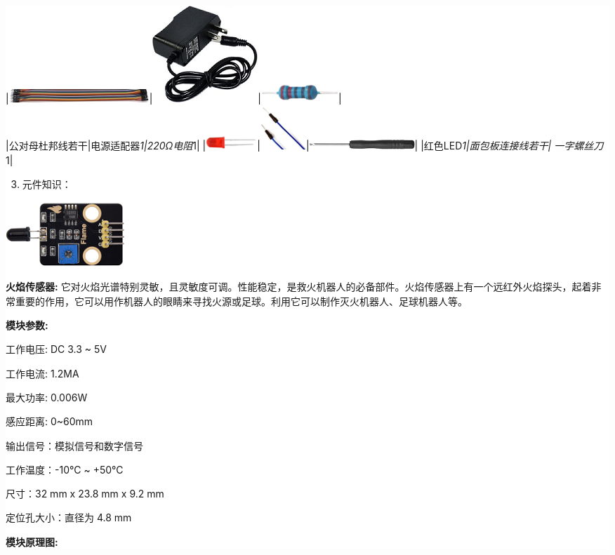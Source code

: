 |![图片不存在](./media/dda94299cc2abaff2c9cb8ff7ce365ff.jpg)|![图片不存在](./media/bae3eacd95d794ed928a1d837f2073c6.png)|![图片不存在](./media/11f324f82f890b0691f134e1ea7a3765.png)|  
|公对母杜邦线若干|电源适配器*1|220Ω电阻*1|
|![图片不存在](./media/28c28e6163de71f861c1f8f9bf621ee2.png)|![图片不存在](./media/8d920d12138bd3b4e62f02cecc2c63a3.png)|![图片不存在](./media/5a0d069fdb6c0f5901be9f9e2bd07e7d.png)|
|红色LED*1|面包板连接线若干| 一字螺丝刀*1|

3. 元件知识：

![图片不存在](./media/7dd37f265cc0f984068ca351eb4c53f0.png)

**火焰传感器:** 它对火焰光谱特别灵敏，且灵敏度可调。性能稳定，是救火机器人的必备部件。火焰传感器上有一个远红外火焰探头，起着非常重要的作用，它可以用作机器人的眼睛来寻找火源或足球。利用它可以制作灭火机器人、足球机器人等。

**模块参数:**

工作电压: DC 3.3 ~ 5V

工作电流: 1.2MA

最大功率: 0.006W

感应距离: 0~60mm

输出信号：模拟信号和数字信号

工作温度：-10°C ~ +50°C

尺寸：32 mm x 23.8 mm x 9.2 mm

定位孔大小：直径为 4.8 mm

**模块原理图:**
